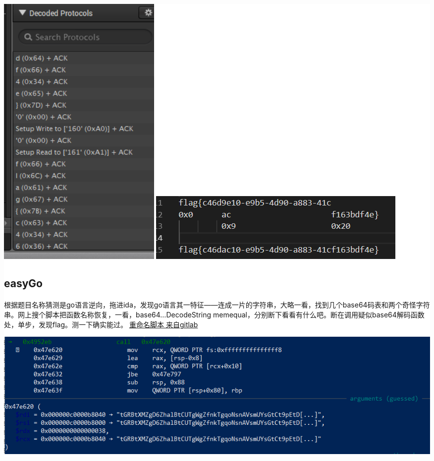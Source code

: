 ![2019-ciscn-7](./img/2019-ciscn-7.png)
![2019-ciscn-8](./img/2019-ciscn-8.png)
## easyGo
根据题目名称猜测是go语言逆向，拖进ida，发现go语言其一特征——连成一片的字符串，大略一看，找到几个base64码表和两个奇怪字符串。网上搜个脚本把函数名称恢复，一看，base64…DecodeString memequal，分别断下看看有什么吧。断在调用疑似base64解码函数处，单步，发现flag。测一下确实能过。 [重命名脚本 来自gitlab](https://gitlab.com/zaytsevgu/goutils/blob/master/go_renamer.py)

![2019-ciscn-9](./img/2019-ciscn-9.png)